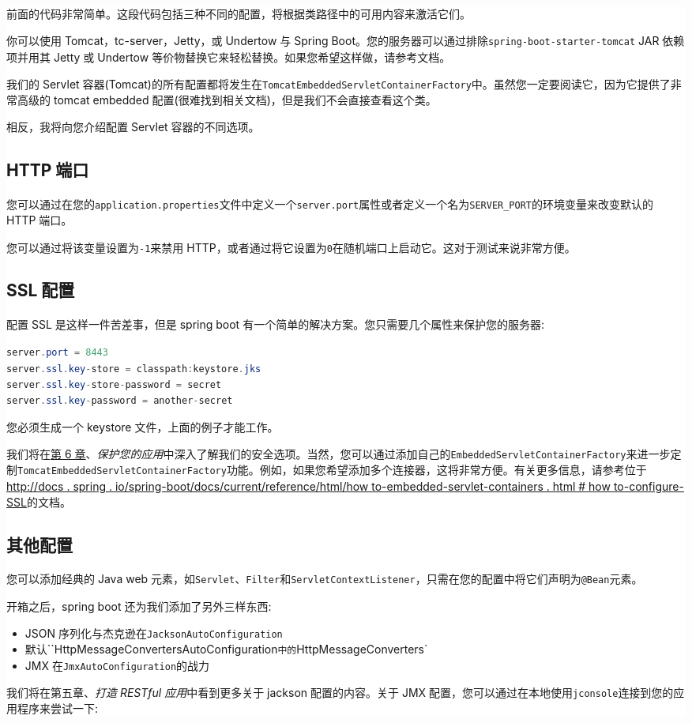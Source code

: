 前面的代码非常简单。这段代码包括三种不同的配置，将根据类路径中的可用内容来激活它们。

你可以使用 Tomcat，tc-server，Jetty，或 Undertow 与 Spring Boot。您的服务器可以通过排除`spring-boot-starter-tomcat` JAR 依赖项并用其 Jetty 或 Undertow 等价物替换它来轻松替换。如果您希望这样做，请参考文档。

我们的 Servlet 容器(Tomcat)的所有配置都将发生在`TomcatEmbeddedServletContainerFactory`中。虽然您一定要阅读它，因为它提供了非常高级的 tomcat embedded 配置(很难找到相关文档)，但是我们不会直接查看这个类。

相反，我将向您介绍配置 Servlet 容器的不同选项。

## HTTP 端口

您可以通过在您的`application.properties`文件中定义一个`server.port`属性或者定义一个名为`SERVER_PORT`的环境变量来改变默认的 HTTP 端口。

您可以通过将该变量设置为`-1`来禁用 HTTP，或者通过将它设置为`0`在随机端口上启动它。这对于测试来说非常方便。

## SSL 配置

配置 SSL 是这样一件苦差事，但是 spring boot 有一个简单的解决方案。您只需要几个属性来保护您的服务器:

```java
server.port = 8443
server.ssl.key-store = classpath:keystore.jks
server.ssl.key-store-password = secret
server.ssl.key-password = another-secret

```

您必须生成一个 keystore 文件，上面的例子才能工作。

我们将在[第 6 章](06.html "Chapter 6\. Securing Your Application")、*保护您的应用*中深入了解我们的安全选项。当然，您可以通过添加自己的`EmbeddedServletContainerFactory`来进一步定制`TomcatEmbeddedServletContainerFactory`功能。例如，如果您希望添加多个连接器，这将非常方便。有关更多信息，请参考位于[http://docs . spring . io/spring-boot/docs/current/reference/html/how to-embedded-servlet-containers . html # how to-configure-SSL](http://docs.spring.io/spring-boot/docs/current/reference/html/howto-embedded-servlet-containers.html#howto-configure-ssl)的文档。

## 其他配置

您可以添加经典的 Java web 元素，如`Servlet`、`Filter`和`ServletContextListener`，只需在您的配置中将它们声明为`@Bean`元素。

开箱之后，spring boot 还为我们添加了另外三样东西:

*   JSON 序列化与杰克逊在`JacksonAutoConfiguration`
*   默认``HttpMessageConvertersAutoConfiguration`中的`HttpMessageConverters`
*   JMX 在`JmxAutoConfiguration`的战力

我们将在第五章、*打造 RESTful 应用*中看到更多关于 jackson 配置的内容。关于 JMX 配置，您可以通过在本地使用`jconsole`连接到您的应用程序来尝试一下:

